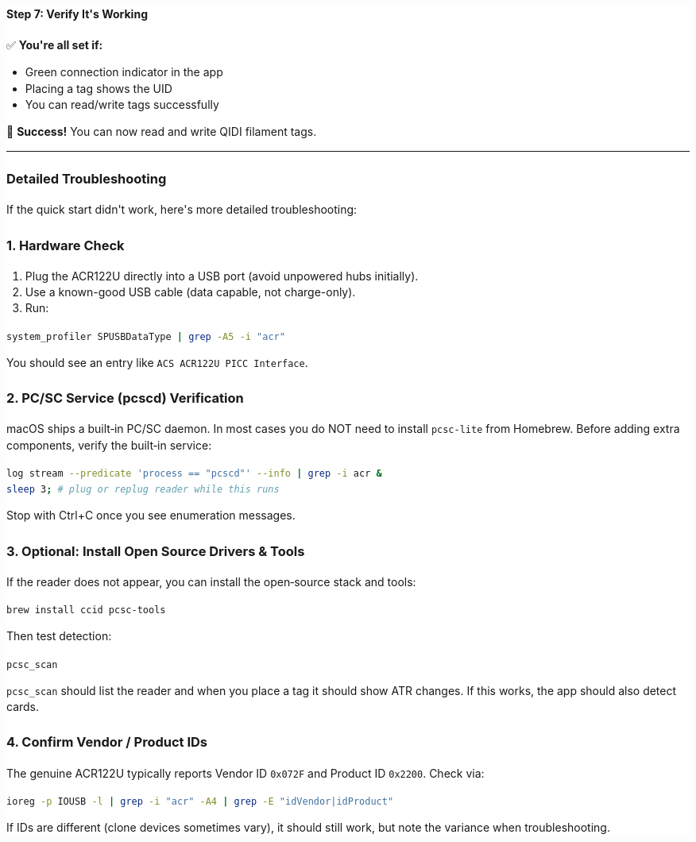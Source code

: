 #### Step 7: Verify It's Working

✅ **You're all set if:**
- Green connection indicator in the app
- Placing a tag shows the UID
- You can read/write tags successfully

🎉 **Success!** You can now read and write QIDI filament tags.

---

### Detailed Troubleshooting

If the quick start didn't work, here's more detailed troubleshooting:

### 1. Hardware Check
1. Plug the ACR122U directly into a USB port (avoid unpowered hubs initially).
2. Use a known-good USB cable (data capable, not charge-only).
3. Run:
  ```bash
  system_profiler SPUSBDataType | grep -A5 -i "acr"
  ```
  You should see an entry like `ACS ACR122U PICC Interface`.

### 2. PC/SC Service (pcscd) Verification
macOS ships a built‑in PC/SC daemon. In most cases you do NOT need to install `pcsc-lite` from Homebrew. Before adding extra components, verify the built‑in service:
```bash
log stream --predicate 'process == "pcscd"' --info | grep -i acr &
sleep 3; # plug or replug reader while this runs
```
Stop with Ctrl+C once you see enumeration messages.

### 3. Optional: Install Open Source Drivers & Tools
If the reader does not appear, you can install the open‑source stack and tools:
```bash
brew install ccid pcsc-tools
```
Then test detection:
```bash
pcsc_scan
```
`pcsc_scan` should list the reader and when you place a tag it should show ATR changes. If this works, the app should also detect cards.

### 4. Confirm Vendor / Product IDs
The genuine ACR122U typically reports Vendor ID `0x072F` and Product ID `0x2200`.
Check via:
```bash
ioreg -p IOUSB -l | grep -i "acr" -A4 | grep -E "idVendor|idProduct"
```
If IDs are different (clone devices sometimes vary), it should still work, but note the variance when troubleshooting.
